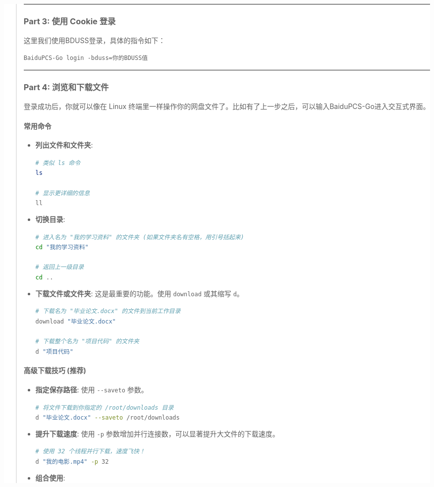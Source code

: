 >
> ---
>
> ### Part 3: 使用 Cookie 登录
>
> 这里我们使用BDUSS登录，具体的指令如下：
> ```shell
> BaiduPCS-Go login -bduss=你的BDUSS值
> ```
>
> 
>
> ---
>
> ### Part 4: 浏览和下载文件
>
> 登录成功后，你就可以像在 Linux 终端里一样操作你的网盘文件了。比如有了上一步之后，可以输入BaiduPCS-Go进入交互式界面。
>
> #### 常用命令
>
> *   **列出文件和文件夹**:
>     ```bash
>     # 类似 ls 命令
>     ls
>     
>     # 显示更详细的信息
>     ll
>     ```
>
> *   **切换目录**:
>     ```bash
>     # 进入名为 "我的学习资料" 的文件夹 (如果文件夹名有空格，用引号括起来)
>     cd "我的学习资料"
>     
>     # 返回上一级目录
>     cd ..
>     ```
>
> *   **下载文件或文件夹**:
>     这是最重要的功能。使用 `download` 或其缩写 `d`。
>
>     ```bash
>     # 下载名为 "毕业论文.docx" 的文件到当前工作目录
>     download "毕业论文.docx"
>     
>     # 下载整个名为 "项目代码" 的文件夹
>     d "项目代码"
>     ```
>
> #### 高级下载技巧 (推荐)
>
> *   **指定保存路径**: 使用 `--saveto` 参数。
>     ```bash
>     # 将文件下载到你指定的 /root/downloads 目录
>     d "毕业论文.docx" --saveto /root/downloads
>     ```
>
> *   **提升下载速度**: 使用 `-p` 参数增加并行连接数，可以显著提升大文件的下载速度。
>     ```bash
>     # 使用 32 个线程并行下载，速度飞快！
>     d "我的电影.mp4" -p 32
>     ```
>
> *   **组合使用**: